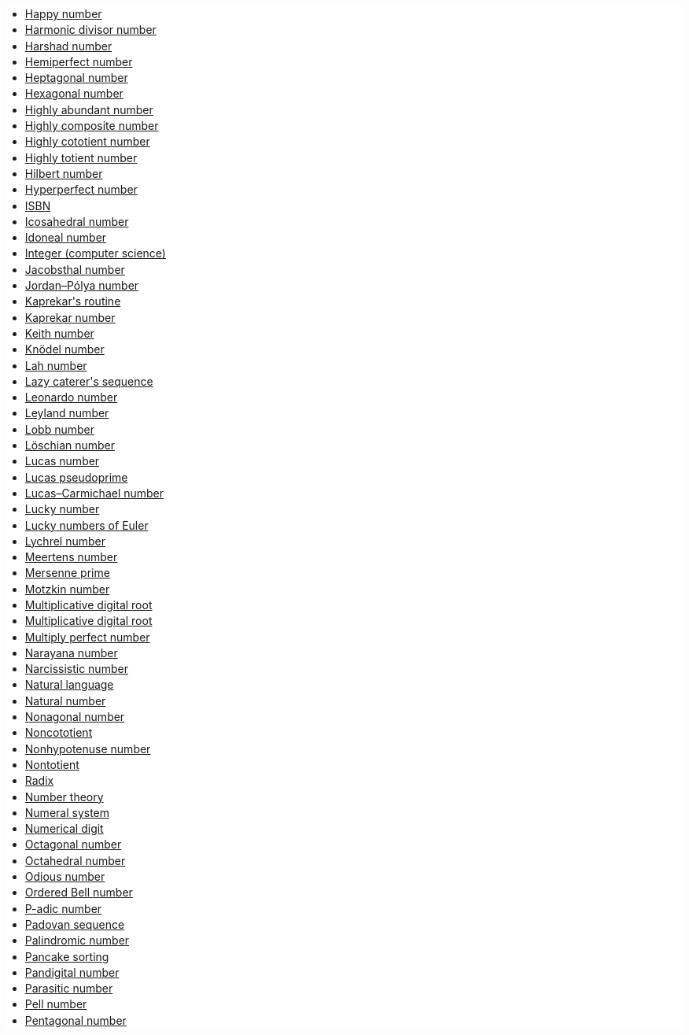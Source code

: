 - [Happy number](https://en.wikipedia.org/wiki/Happy_number)
- [Harmonic divisor number](https://en.wikipedia.org/wiki/Harmonic_divisor_number)
- [Harshad number](https://en.wikipedia.org/wiki/Harshad_number)
- [Hemiperfect number](https://en.wikipedia.org/wiki/Hemiperfect_number)
- [Heptagonal number](https://en.wikipedia.org/wiki/Heptagonal_number)
- [Hexagonal number](https://en.wikipedia.org/wiki/Hexagonal_number)
- [Highly abundant number](https://en.wikipedia.org/wiki/Highly_abundant_number)
- [Highly composite number](https://en.wikipedia.org/wiki/Highly_composite_number)
- [Highly cototient number](https://en.wikipedia.org/wiki/Highly_cototient_number)
- [Highly totient number](https://en.wikipedia.org/wiki/Highly_totient_number)
- [Hilbert number](https://en.wikipedia.org/wiki/Hilbert_number)
- [Hyperperfect number](https://en.wikipedia.org/wiki/Hyperperfect_number)
- [ISBN](https://en.wikipedia.org/wiki/ISBN)
- [Icosahedral number](https://en.wikipedia.org/wiki/Icosahedral_number)
- [Idoneal number](https://en.wikipedia.org/wiki/Idoneal_number)
- [Integer (computer science)](https://en.wikipedia.org/wiki/Integer_(computer_science))
- [Jacobsthal number](https://en.wikipedia.org/wiki/Jacobsthal_number)
- [Jordan–Pólya number](https://en.wikipedia.org/wiki/Jordan%E2%80%93P%C3%B3lya_number)
- [Kaprekar's routine](https://en.wikipedia.org/wiki/Kaprekar%27s_routine)
- [Kaprekar number](https://en.wikipedia.org/wiki/Kaprekar_number)
- [Keith number](https://en.wikipedia.org/wiki/Keith_number)
- [Knödel number](https://en.wikipedia.org/wiki/Kn%C3%B6del_number)
- [Lah number](https://en.wikipedia.org/wiki/Lah_number)
- [Lazy caterer's sequence](https://en.wikipedia.org/wiki/Lazy_caterer%27s_sequence)
- [Leonardo number](https://en.wikipedia.org/wiki/Leonardo_number)
- [Leyland number](https://en.wikipedia.org/wiki/Leyland_number)
- [Lobb number](https://en.wikipedia.org/wiki/Lobb_number)
- [Löschian number](https://en.wikipedia.org/wiki/L%C3%B6schian_number)
- [Lucas number](https://en.wikipedia.org/wiki/Lucas_number)
- [Lucas pseudoprime](https://en.wikipedia.org/wiki/Lucas_pseudoprime)
- [Lucas–Carmichael number](https://en.wikipedia.org/wiki/Lucas%E2%80%93Carmichael_number)
- [Lucky number](https://en.wikipedia.org/wiki/Lucky_number)
- [Lucky numbers of Euler](https://en.wikipedia.org/wiki/Lucky_numbers_of_Euler)
- [Lychrel number](https://en.wikipedia.org/wiki/Lychrel_number)
- [Meertens number](https://en.wikipedia.org/wiki/Meertens_number)
- [Mersenne prime](https://en.wikipedia.org/wiki/Mersenne_prime)
- [Motzkin number](https://en.wikipedia.org/wiki/Motzkin_number)
- [Multiplicative digital root](https://en.wikipedia.org/wiki/Multiplicative_digital_root)
- [Multiplicative digital root](https://en.wikipedia.org/wiki/Multiplicative_digital_root)
- [Multiply perfect number](https://en.wikipedia.org/wiki/Multiply_perfect_number)
- [Narayana number](https://en.wikipedia.org/wiki/Narayana_number)
- [Narcissistic number](https://en.wikipedia.org/wiki/Narcissistic_number)
- [Natural language](https://en.wikipedia.org/wiki/Natural_language)
- [Natural number](https://en.wikipedia.org/wiki/Natural_number)
- [Nonagonal number](https://en.wikipedia.org/wiki/Nonagonal_number)
- [Noncototient](https://en.wikipedia.org/wiki/Noncototient)
- [Nonhypotenuse number](https://en.wikipedia.org/wiki/Nonhypotenuse_number)
- [Nontotient](https://en.wikipedia.org/wiki/Nontotient)
- [Radix](https://en.wikipedia.org/wiki/Radix)
- [Number theory](https://en.wikipedia.org/wiki/Number_theory)
- [Numeral system](https://en.wikipedia.org/wiki/Numeral_system)
- [Numerical digit](https://en.wikipedia.org/wiki/Numerical_digit)
- [Octagonal number](https://en.wikipedia.org/wiki/Octagonal_number)
- [Octahedral number](https://en.wikipedia.org/wiki/Octahedral_number)
- [Odious number](https://en.wikipedia.org/wiki/Odious_number)
- [Ordered Bell number](https://en.wikipedia.org/wiki/Ordered_Bell_number)
- [P-adic number](https://en.wikipedia.org/wiki/P-adic_number)
- [Padovan sequence](https://en.wikipedia.org/wiki/Padovan_sequence)
- [Palindromic number](https://en.wikipedia.org/wiki/Palindromic_number)
- [Pancake sorting](https://en.wikipedia.org/wiki/Pancake_sorting)
- [Pandigital number](https://en.wikipedia.org/wiki/Pandigital_number)
- [Parasitic number](https://en.wikipedia.org/wiki/Parasitic_number)
- [Pell number](https://en.wikipedia.org/wiki/Pell_number)
- [Pentagonal number](https://en.wikipedia.org/wiki/Pentagonal_number)